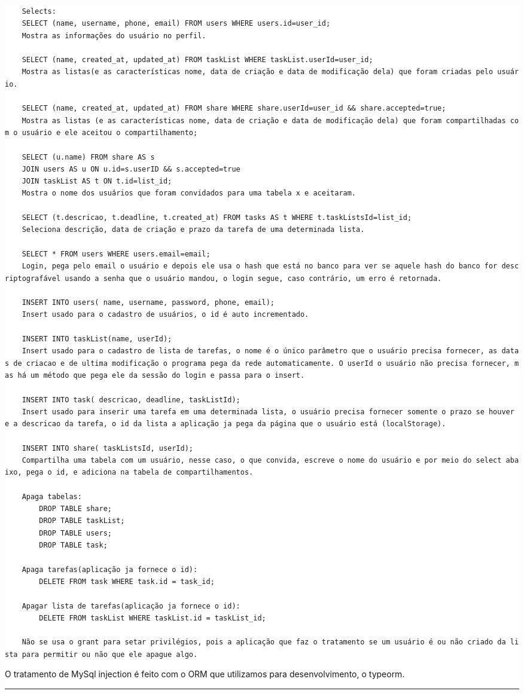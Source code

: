 
        Selects:
        SELECT (name, username, phone, email) FROM users WHERE users.id=user_id; 
        Mostra as informações do usuário no perfil.

        SELECT (name, created_at, updated_at) FROM taskList WHERE taskList.userId=user_id;
        Mostra as listas(e as características nome, data de criação e data de modificação dela) que foram criadas pelo usuário.

        SELECT (name, created_at, updated_at) FROM share WHERE share.userId=user_id && share.accepted=true;
        Mostra as listas (e as características nome, data de criação e data de modificação dela) que foram compartilhadas com o usuário e ele aceitou o compartilhamento;

        SELECT (u.name) FROM share AS s
        JOIN users AS u ON u.id=s.userID && s.accepted=true
        JOIN taskList AS t ON t.id=list_id;
        Mostra o nome dos usuários que foram convidados para uma tabela x e aceitaram.

        SELECT (t.descricao, t.deadline, t.created_at) FROM tasks AS t WHERE t.taskListsId=list_id;
        Seleciona descrição, data de criação e prazo da tarefa de uma determinada lista.

        SELECT * FROM users WHERE users.email=email;
        Login, pega pelo email o usuário e depois ele usa o hash que está no banco para ver se aquele hash do banco for descriptografável usando a senha que o usuário mandou, o login segue, caso contrário, um erro é retornada.

        INSERT INTO users( name, username, password, phone, email);
        Insert usado para o cadastro de usuários, o id é auto incrementado.

        INSERT INTO taskList(name, userId);
        Insert usado para o cadastro de lista de tarefas, o nome é o único parâmetro que o usuário precisa fornecer, as datas de criacao e de ultima modificação o programa pega da rede automaticamente. O userId o usuário não precisa fornecer, mas há um método que pega ele da sessão do login e passa para o insert.

        INSERT INTO task( descricao, deadline, taskListId);
        Insert usado para inserir uma tarefa em uma determinada lista, o usuário precisa fornecer somente o prazo se houver e a descricao da tarefa, o id da lista a aplicação ja pega da página que o usuário está (localStorage).

        INSERT INTO share( taskListsId, userId);
        Compartilha uma tabela com um usuário, nesse caso, o que convida, escreve o nome do usuário e por meio do select abaixo, pega o id, e adiciona na tabela de compartilhamentos.

        Apaga tabelas:
            DROP TABLE share;
            DROP TABLE taskList;
            DROP TABLE users;
            DROP TABLE task;

        Apaga tarefas(aplicação ja fornece o id):
            DELETE FROM task WHERE task.id = task_id;

        Apagar lista de tarefas(aplicação ja fornece o id):
            DELETE FROM taskList WHERE taskList.id = taskList_id;

        Não se usa o grant para setar privilégios, pois a aplicação que faz o tratamento se um usuário é ou não criado da lista para permitir ou não que ele apague algo.
        

 O tratamento de MySql injection é feito com o ORM que utilizamos para desenvolvimento, o typeorm.

***
